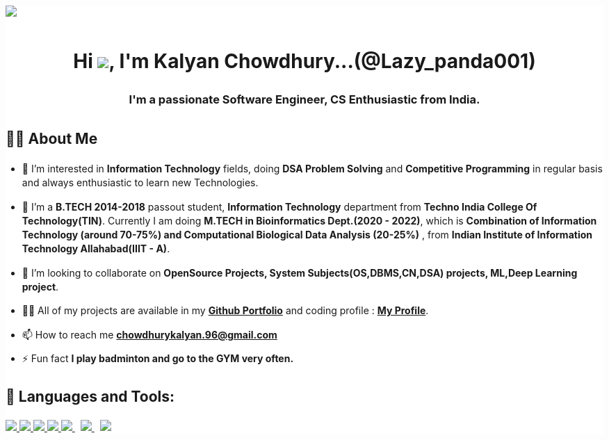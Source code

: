 <a href="#"><img width="100%" height="auto" src="https://i.imgur.com/iXuL1HG.png" height="175px"/></a>

<h1 align="center">Hi <img src="https://raw.githubusercontent.com/MartinHeinz/MartinHeinz/master/wave.gif" width="30px">, I'm Kalyan Chowdhury...(@Lazy_panda001)</h1>
<h3 align="center">I'm a passionate Software Engineer, CS Enthusiastic from India.</h3>


## 🙋‍♂️ About Me

- 🔭  I’m interested in **Information Technology** fields, doing **DSA Problem Solving** and **Competitive Programming** in regular basis and always enthusiastic to learn new Technologies.

- 🌱  I’m a **B.TECH 2014-2018** passout student, **Information Technology** department from **Techno India College Of Technology(TIN)**. Currently I am doing **M.TECH in Bioinformatics Dept.(2020 - 2022)**, which is **Combination of Information Technology (around 70-75%) and Computational Biological Data Analysis (20-25%)** , from **Indian Institute of Information Technology Allahabad(IIIT - A)**.

- 👯 I’m looking to collaborate on **OpenSource Projects, System Subjects(OS,DBMS,CN,DSA) projects, ML,Deep Learning project**.

- 👨‍💻 All of my projects are available in my **[Github Portfolio](https://github.com/Lazy-panda001)** and coding profile :  **[My Profile](https://linktr.ee/Lazy_panda001)**.

- 📫 How to reach me **chowdhurykalyan.96@gmail.com**

- ⚡ Fun fact **I play badminton and go to the GYM very often.**

## 🚀 Languages and Tools:

<p align="left"> 
    <!-- <a href="https://www.java.com" target="_blank"> <img src="https://img.icons8.com/color/48/000000/java-coffee-cup-logo.png"/> </a> -->
    <!-- <a href="https://reactjs.org/" target="_blank"> <img src="https://img.icons8.com/color/48/000000/react-native.png"/> </a> -->
    <!-- <a href="https://spring.io/projects/spring-boot" target="_blank"> <img src="https://img.icons8.com/color/48/000000/spring-logo.png"/> </a>  -->
    <!-- <a href="https://developer.mozilla.org/en-US/docs/Web/JavaScript" target="_blank"> <img src="https://img.icons8.com/color/48/000000/javascript.png"/> </a>  -->
    <a href="https://www.w3.org/html/" target="_blank"> <img src="https://img.icons8.com/color/48/000000/html-5.png"/> </a> 
    <!-- <a href="https://www.w3schools.com/css/" target="_blank"> <img src="https://img.icons8.com/color/48/000000/css3.png"/> </a>  -->
    <a href="https://www.learn-c.org/" target="_blank"> <img src="https://img.icons8.com/color/48/000000/c-programming.png"/> </a> 
    <a href="http://www.cplusplus.org/" target="_blank"> <img src="https://img.icons8.com/color/48/000000/c-plus-plus-logo.png"/> </a> 
    <a href="https://www.python.org" target="_blank"> <img src="https://img.icons8.com/color/48/000000/python.png"/> </a> 
    <a style="padding-right:8px;" href="https://nodejs.org" target="_blank"> <img src="https://img.icons8.com/color/48/000000/nodejs.png"/> </a> 
    <a style="padding-right:8px;" href="https://www.mysql.com/" target="_blank"> <img src="https://img.icons8.com/fluent/50/000000/mysql-logo.png"/> </a>
    <!-- <a href="https://www.mongodb.com/" target="_blank"> <img src="https://raw.githubusercontent.com/devicons/devicon/master/icons/mongodb/mongodb-original-wordmark.svg" alt="mongodb" width="48" height="48"/> </a>  -->
    <!-- <a href="https://firebase.google.com/" target="_blank"> <img src="https://img.icons8.com/color/48/000000/firebase.png"/> </a>  -->
    <!-- <a href="https://postman.com" target="_blank"> <img src="https://www.vectorlogo.zone/logos/getpostman/getpostman-icon.svg" alt="postman" width="45" height="45"/> </a>    -->
    <a href="https://git-scm.com/" target="_blank"> <img src="https://img.icons8.com/color/48/000000/git.png"/> </a> 
    <!-- <a href="https://www.jenkins.io" target="_blank"> <img src="https://www.vectorlogo.zone/logos/jenkins/jenkins-icon.svg" alt="jenkins" width="48" height="48"/> </a>  -->
    <!-- <a href="https://redux.js.org" target="_blank"> <img src="https://img.icons8.com/color/48/000000/redux.png"/> </a> -->
    <!-- <a href="https://expressjs.com" target="_blank"> <img src="https://raw.githubusercontent.com/devicons/devicon/master/icons/express/express-original-wordmark.svg" alt="express" width="40" height="40"/> </a> -->
</p>
